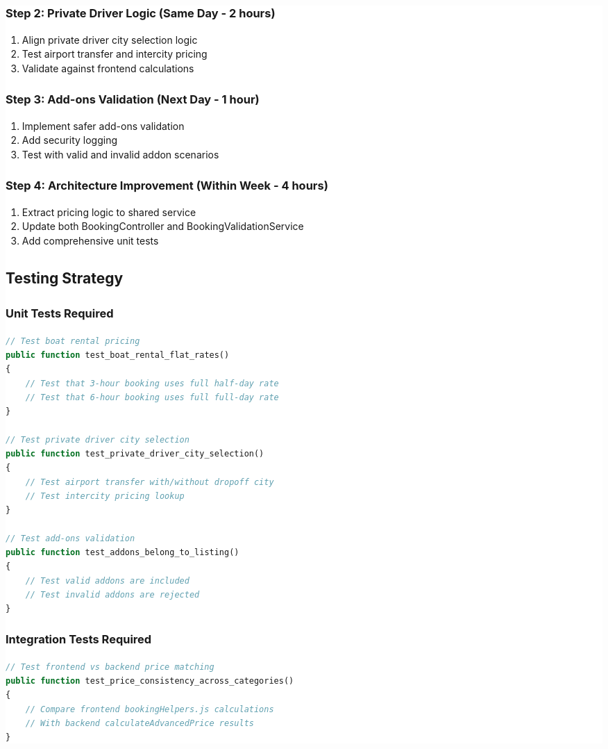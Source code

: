 ### Step 2: Private Driver Logic (Same Day - 2 hours)
1. Align private driver city selection logic
2. Test airport transfer and intercity pricing
3. Validate against frontend calculations

### Step 3: Add-ons Validation (Next Day - 1 hour)
1. Implement safer add-ons validation
2. Add security logging
3. Test with valid and invalid addon scenarios

### Step 4: Architecture Improvement (Within Week - 4 hours)
1. Extract pricing logic to shared service
2. Update both BookingController and BookingValidationService
3. Add comprehensive unit tests

## Testing Strategy

### Unit Tests Required
```php
// Test boat rental pricing
public function test_boat_rental_flat_rates()
{
    // Test that 3-hour booking uses full half-day rate
    // Test that 6-hour booking uses full full-day rate
}

// Test private driver city selection
public function test_private_driver_city_selection()
{
    // Test airport transfer with/without dropoff city
    // Test intercity pricing lookup
}

// Test add-ons validation
public function test_addons_belong_to_listing()
{
    // Test valid addons are included
    // Test invalid addons are rejected
}
```

### Integration Tests Required
```php
// Test frontend vs backend price matching
public function test_price_consistency_across_categories()
{
    // Compare frontend bookingHelpers.js calculations
    // With backend calculateAdvancedPrice results
}
```
